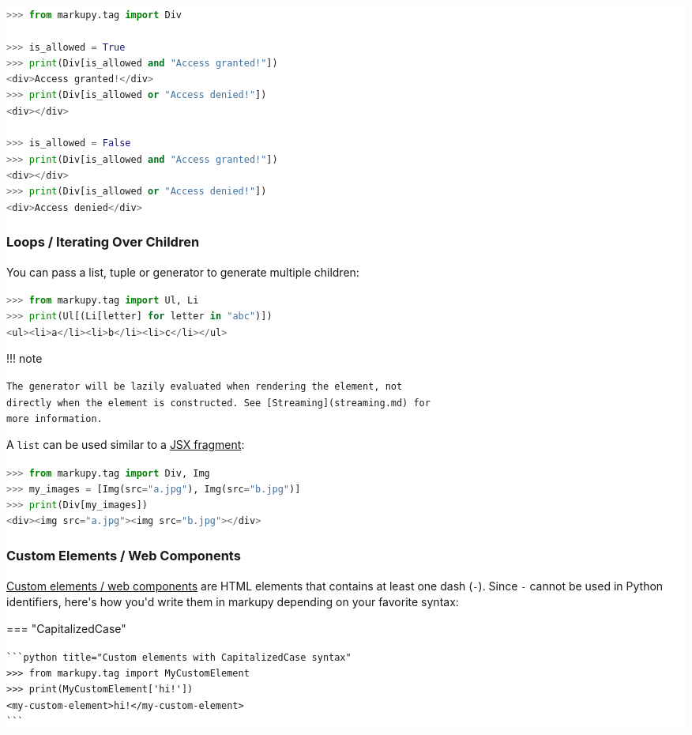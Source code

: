 ```python title="Conditional rendering based on a bool variable"
>>> from markupy.tag import Div

>>> is_allowed = True
>>> print(Div[is_allowed and "Access granted!"])
<div>Access granted!</div>
>>> print(Div[is_allowed or "Access denied!"])
<div></div>

>>> is_allowed = False
>>> print(Div[is_allowed and "Access granted!"])
<div></div>
>>> print(Div[is_allowed or "Access denied!"])
<div>Access denied</div>
```

### Loops / Iterating Over Children

You can pass a list, tuple or generator to generate multiple children:

```python title="Iterate over a generator"
>>> from markupy.tag import Ul, Li
>>> print(Ul[(Li[letter] for letter in "abc")])
<ul><li>a</li><li>b</li><li>c</li></ul>
```

!!! note

    The generator will be lazily evaluated when rendering the element, not
    directly when the element is constructed. See [Streaming](streaming.md) for
    more information.

A `list` can be used similar to a [JSX fragment](https://react.dev/reference/react/Fragment):

```python title="Render a list of child elements"
>>> from markupy.tag import Div, Img
>>> my_images = [Img(src="a.jpg"), Img(src="b.jpg")]
>>> print(Div[my_images])
<div><img src="a.jpg"><img src="b.jpg"></div>
```

### Custom Elements / Web Components

[Custom elements / web
components](https://developer.mozilla.org/en-US/docs/Web/API/Web_components/Using_custom_elements)
are HTML elements that contains at least one dash (`-`). Since `-` cannot be
used in Python identifiers, here's how you'd write them in markupy depending on your favorite syntax:

=== "CapitalizedCase"

    ```python title="Custom elements with CapitalizedCase syntax"
    >>> from markupy.tag import MyCustomElement
    >>> print(MyCustomElement['hi!'])
    <my-custom-element>hi!</my-custom-element>
    ```
